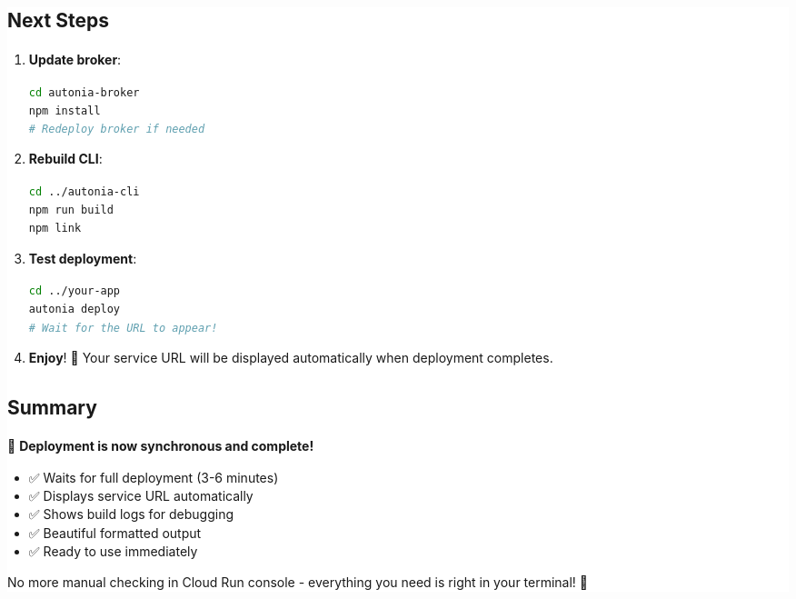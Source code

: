 ## Next Steps

1. **Update broker**:

   ```bash
   cd autonia-broker
   npm install
   # Redeploy broker if needed
   ```

2. **Rebuild CLI**:

   ```bash
   cd ../autonia-cli
   npm run build
   npm link
   ```

3. **Test deployment**:

   ```bash
   cd ../your-app
   autonia deploy
   # Wait for the URL to appear!
   ```

4. **Enjoy**! 🎉
   Your service URL will be displayed automatically when deployment completes.

## Summary

🚀 **Deployment is now synchronous and complete!**

- ✅ Waits for full deployment (3-6 minutes)
- ✅ Displays service URL automatically
- ✅ Shows build logs for debugging
- ✅ Beautiful formatted output
- ✅ Ready to use immediately

No more manual checking in Cloud Run console - everything you need is right in your terminal! 🎉
